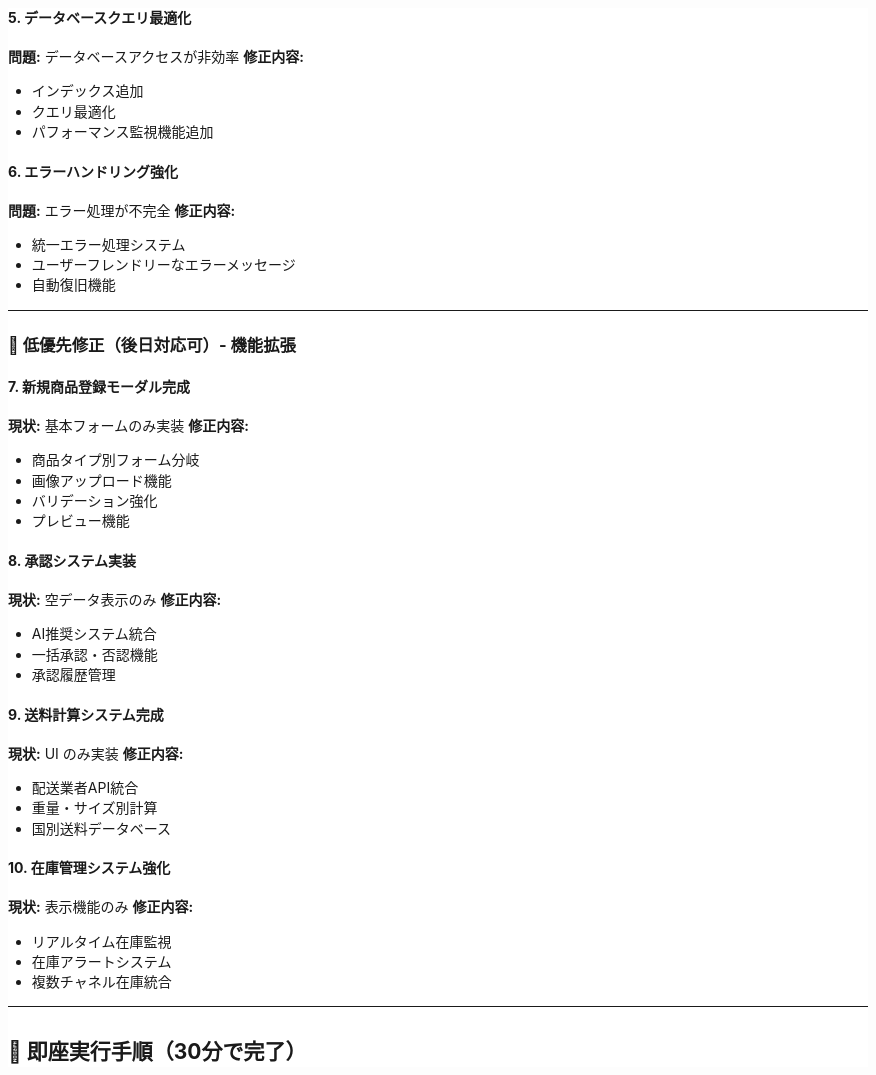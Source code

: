 #### 5. データベースクエリ最適化
**問題:** データベースアクセスが非効率
**修正内容:**
- インデックス追加
- クエリ最適化
- パフォーマンス監視機能追加

#### 6. エラーハンドリング強化
**問題:** エラー処理が不完全
**修正内容:**
- 統一エラー処理システム
- ユーザーフレンドリーなエラーメッセージ
- 自動復旧機能

---

### 🔧 **低優先修正（後日対応可）- 機能拡張**

#### 7. 新規商品登録モーダル完成
**現状:** 基本フォームのみ実装
**修正内容:**
- 商品タイプ別フォーム分岐
- 画像アップロード機能
- バリデーション強化
- プレビュー機能

#### 8. 承認システム実装
**現状:** 空データ表示のみ
**修正内容:**
- AI推奨システム統合
- 一括承認・否認機能
- 承認履歴管理

#### 9. 送料計算システム完成
**現状:** UI のみ実装
**修正内容:**
- 配送業者API統合
- 重量・サイズ別計算
- 国別送料データベース

#### 10. 在庫管理システム強化
**現状:** 表示機能のみ
**修正内容:**
- リアルタイム在庫監視
- 在庫アラートシステム
- 複数チャネル在庫統合

---

## 🚀 即座実行手順（30分で完了）
